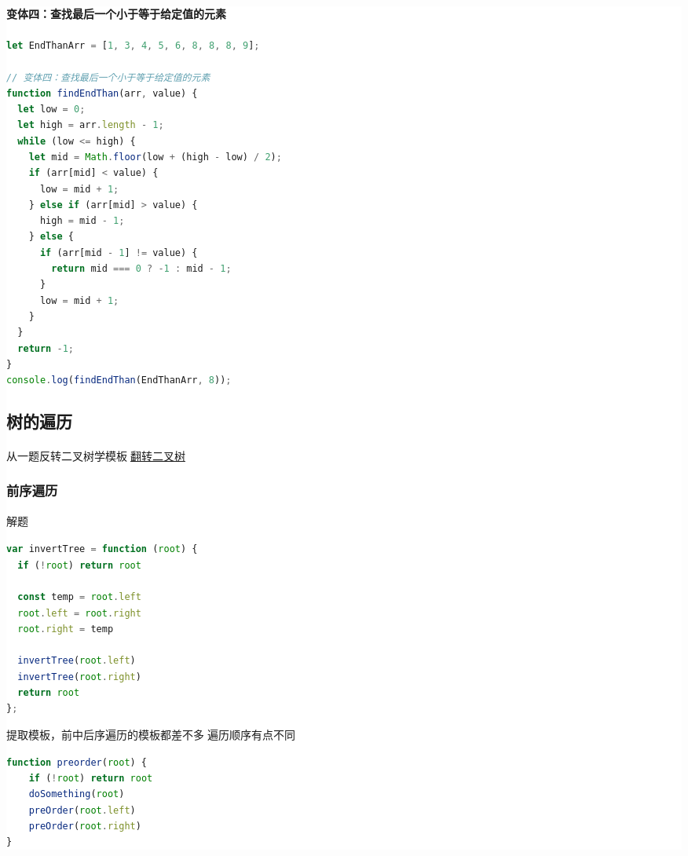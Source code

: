 
#### 变体四：查找最后一个小于等于给定值的元素

```js
let EndThanArr = [1, 3, 4, 5, 6, 8, 8, 8, 9];

// 变体四：查找最后一个小于等于给定值的元素
function findEndThan(arr, value) {
  let low = 0;
  let high = arr.length - 1;
  while (low <= high) {
    let mid = Math.floor(low + (high - low) / 2);
    if (arr[mid] < value) {
      low = mid + 1;
    } else if (arr[mid] > value) {
      high = mid - 1;
    } else {
      if (arr[mid - 1] != value) {
        return mid === 0 ? -1 : mid - 1;
      }
      low = mid + 1;
    }
  }
  return -1;
}
console.log(findEndThan(EndThanArr, 8));
```

## 树的遍历

从一题反转二叉树学模板 [翻转二叉树](https://leetcode-cn.com/problems/invert-binary-tree/)

### 前序遍历

解题

```js
var invertTree = function (root) {
  if (!root) return root
    
  const temp = root.left
  root.left = root.right
  root.right = temp
    
  invertTree(root.left)
  invertTree(root.right)
  return root
};
```

提取模板，前中后序遍历的模板都差不多 遍历顺序有点不同

```js
function preorder(root) {
	if (!root) return root
	doSomething(root)
	preOrder(root.left)
	preOrder(root.right)
}
```
